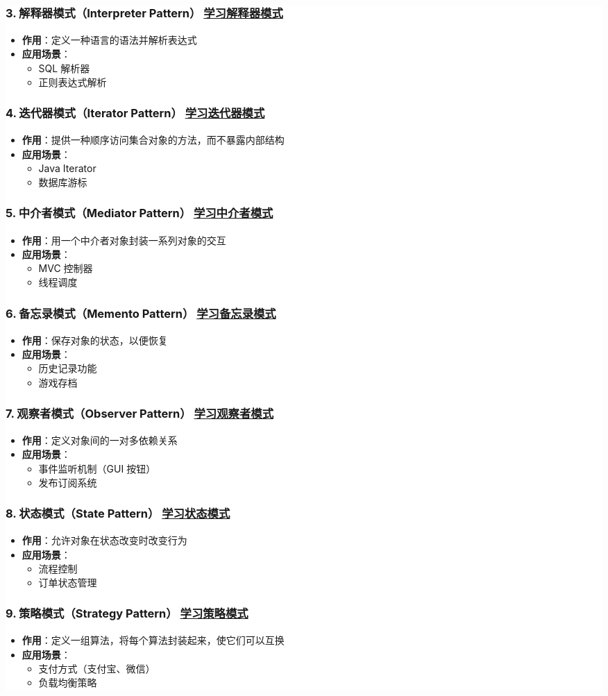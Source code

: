 ### **3. 解释器模式（Interpreter Pattern）** [学习解释器模式](https://gostudynow.cn/home/detail/20)

- **作用**：定义一种语言的语法并解析表达式
- **应用场景**：
    - SQL 解析器
    - 正则表达式解析

### **4. 迭代器模式（Iterator Pattern）** [学习迭代器模式](https://gostudynow.cn/home/detail/16)

- **作用**：提供一种顺序访问集合对象的方法，而不暴露内部结构
- **应用场景**：
    - Java Iterator
    - 数据库游标

### **5. 中介者模式（Mediator Pattern）** [学习中介者模式](https://gostudynow.cn/home/detail/18)

- **作用**：用一个中介者对象封装一系列对象的交互
- **应用场景**：
    - MVC 控制器
    - 线程调度

### **6. 备忘录模式（Memento Pattern）** [学习备忘录模式](https://gostudynow.cn/home/detail/19)

- **作用**：保存对象的状态，以便恢复
- **应用场景**：
    - 历史记录功能
    - 游戏存档

### **7. 观察者模式（Observer Pattern）** [学习观察者模式](https://gostudynow.cn/home/detail/17)

- **作用**：定义对象间的一对多依赖关系
- **应用场景**：
    - 事件监听机制（GUI 按钮）
    - 发布订阅系统

### **8. 状态模式（State Pattern）** [学习状态模式](https://gostudynow.cn/home/detail/21)

- **作用**：允许对象在状态改变时改变行为
- **应用场景**：
    - 流程控制
    - 订单状态管理

### **9. 策略模式（Strategy Pattern）** [学习策略模式](https://gostudynow.cn/home/detail/22)

- **作用**：定义一组算法，将每个算法封装起来，使它们可以互换
- **应用场景**：
    - 支付方式（支付宝、微信）
    - 负载均衡策略
